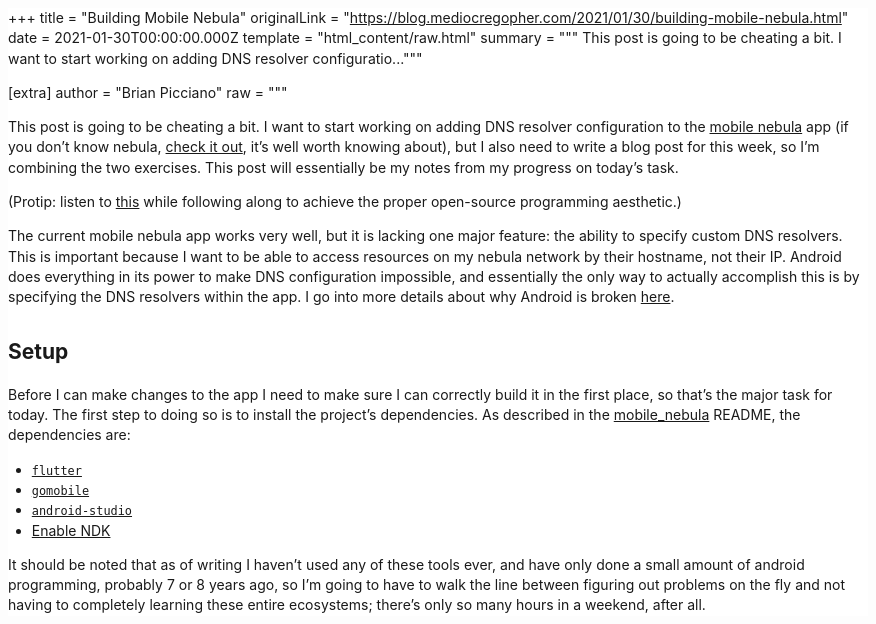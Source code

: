 
+++
title = "Building Mobile Nebula"
originalLink = "https://blog.mediocregopher.com/2021/01/30/building-mobile-nebula.html"
date = 2021-01-30T00:00:00.000Z
template = "html_content/raw.html"
summary = """
This post is going to be cheating a bit. I want to start working on adding DNS
resolver configuratio..."""

[extra]
author = "Brian Picciano"
raw = """
<p>This post is going to be cheating a bit. I want to start working on adding DNS
resolver configuration to the <a href="https://github.com/DefinedNet/mobile_nebula">mobile nebula</a> app (if you don’t
know nebula, <a href="https://slack.engineering/introducing-nebula-the-open-source-global-overlay-network-from-slack/">check it out</a>, it’s well worth knowing about), but I also
need to write a blog post for this week, so I’m combining the two exercises.
This post will essentially be my notes from my progress on today’s task.</p>

<p>(Protip: listen to <a href="https://youtu.be/SMJ7pxqk5d4?t=220">this</a> while following along to achieve the proper
open-source programming aesthetic.)</p>

<p>The current mobile nebula app works very well, but it is lacking one major
feature: the ability to specify custom DNS resolvers. This is important because
I want to be able to access resources on my nebula network by their hostname,
not their IP. Android does everything in its power to make DNS configuration
impossible, and essentially the only way to actually accomplish this is by
specifying the DNS resolvers within the app. I go into more details about why
Android is broken <a href="https://github.com/DefinedNet/mobile_nebula/issues/9">here</a>.</p>

<h2 id="setup">Setup</h2>

<p>Before I can make changes to the app I need to make sure I can correctly build
it in the first place, so that’s the major task for today. The first step to
doing so is to install the project’s dependencies. As described in the
<a href="https://github.com/DefinedNet/mobile_nebula">mobile_nebula</a> README, the dependencies are:</p>

<ul>
  <li><a href="https://flutter.dev/docs/get-started/install"><code class="language-plaintext highlighter-rouge">flutter</code></a></li>
  <li><a href="https://godoc.org/golang.org/x/mobile/cmd/gomobile"><code class="language-plaintext highlighter-rouge">gomobile</code></a></li>
  <li><a href="https://developer.android.com/studio"><code class="language-plaintext highlighter-rouge">android-studio</code></a></li>
  <li><a href="https://developer.android.com/studio/projects/install-ndk">Enable NDK</a></li>
</ul>

<p>It should be noted that as of writing I haven’t used any of these tools ever,
and have only done a small amount of android programming, probably 7 or 8 years
ago, so I’m going to have to walk the line between figuring out problems on the
fly and not having to completely learning these entire ecosystems; there’s only
so many hours in a weekend, after all.</p>
